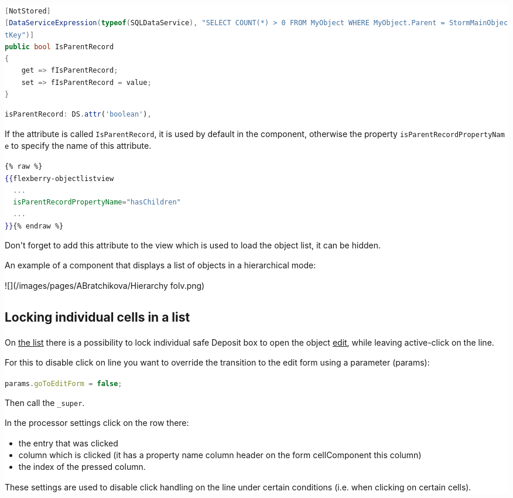 ```csharp
[NotStored]
[DataServiceExpression(typeof(SQLDataService), "SELECT COUNT(*) > 0 FROM MyObject WHERE MyObject.Parent = StormMainObjectKey")]
public bool IsParentRecord
{
    get => fIsParentRecord;
    set => fIsParentRecord = value;
}
```

```javascript
isParentRecord: DS.attr('boolean'),
```

If the attribute is called `IsParentRecord`, it is used by default in the component, otherwise the property `isParentRecordPropertyName` to specify the name of this attribute.

```hbs
{% raw %}
{{flexberry-objectlistview
  ...
  isParentRecordPropertyName="hasChildren"
  ...
}}{% endraw %}
```

Don't forget to add this attribute to the view which is used to load the object list, it can be hidden.

An example of a component that displays a list of objects in a hierarchical mode:

![](/images/pages/ABratchikova/Hierarchy folv.png)

## Locking individual cells in a list

On [the list](fe_object-list-view.html) there is a possibility to lock individual safe Deposit box to open the object [edit](ef_edit-form.html), while leaving active-click on the line.

For this to disable click on line you want to override the transition to the edit form using a parameter (params):

```javascript
params.goToEditForm = false;
```

Then call the `_super`.

In the processor settings click on the row there:

* the entry that was clicked
* column which is clicked (it has a property name column header on the form cellComponent this column)
* the index of the pressed column.

These settings are used to disable click handling on the line under certain conditions (i.e. when clicking on certain cells).
